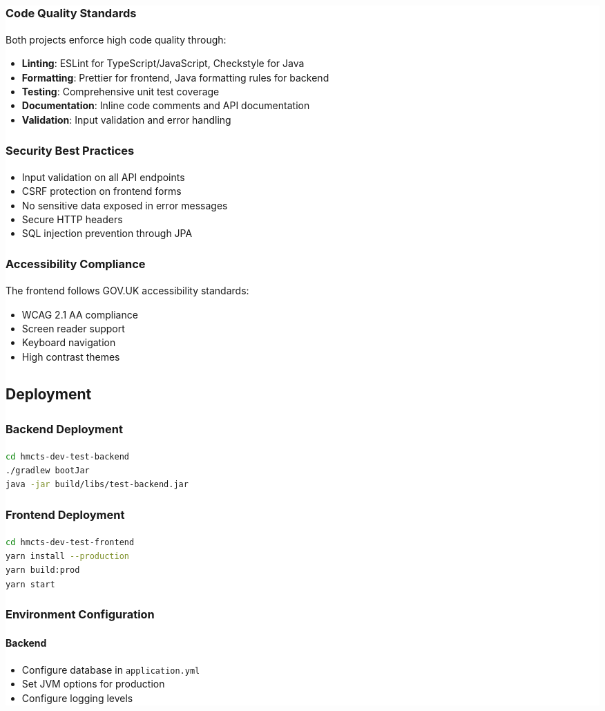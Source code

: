 ### Code Quality Standards

Both projects enforce high code quality through:

- **Linting**: ESLint for TypeScript/JavaScript, Checkstyle for Java
- **Formatting**: Prettier for frontend, Java formatting rules for backend
- **Testing**: Comprehensive unit test coverage
- **Documentation**: Inline code comments and API documentation
- **Validation**: Input validation and error handling

### Security Best Practices

- Input validation on all API endpoints
- CSRF protection on frontend forms
- No sensitive data exposed in error messages
- Secure HTTP headers
- SQL injection prevention through JPA

### Accessibility Compliance

The frontend follows GOV.UK accessibility standards:
- WCAG 2.1 AA compliance
- Screen reader support
- Keyboard navigation
- High contrast themes

## Deployment

### Backend Deployment

```bash
cd hmcts-dev-test-backend
./gradlew bootJar
java -jar build/libs/test-backend.jar
```

### Frontend Deployment

```bash
cd hmcts-dev-test-frontend
yarn install --production
yarn build:prod
yarn start
```

### Environment Configuration

#### Backend
- Configure database in `application.yml`
- Set JVM options for production
- Configure logging levels
